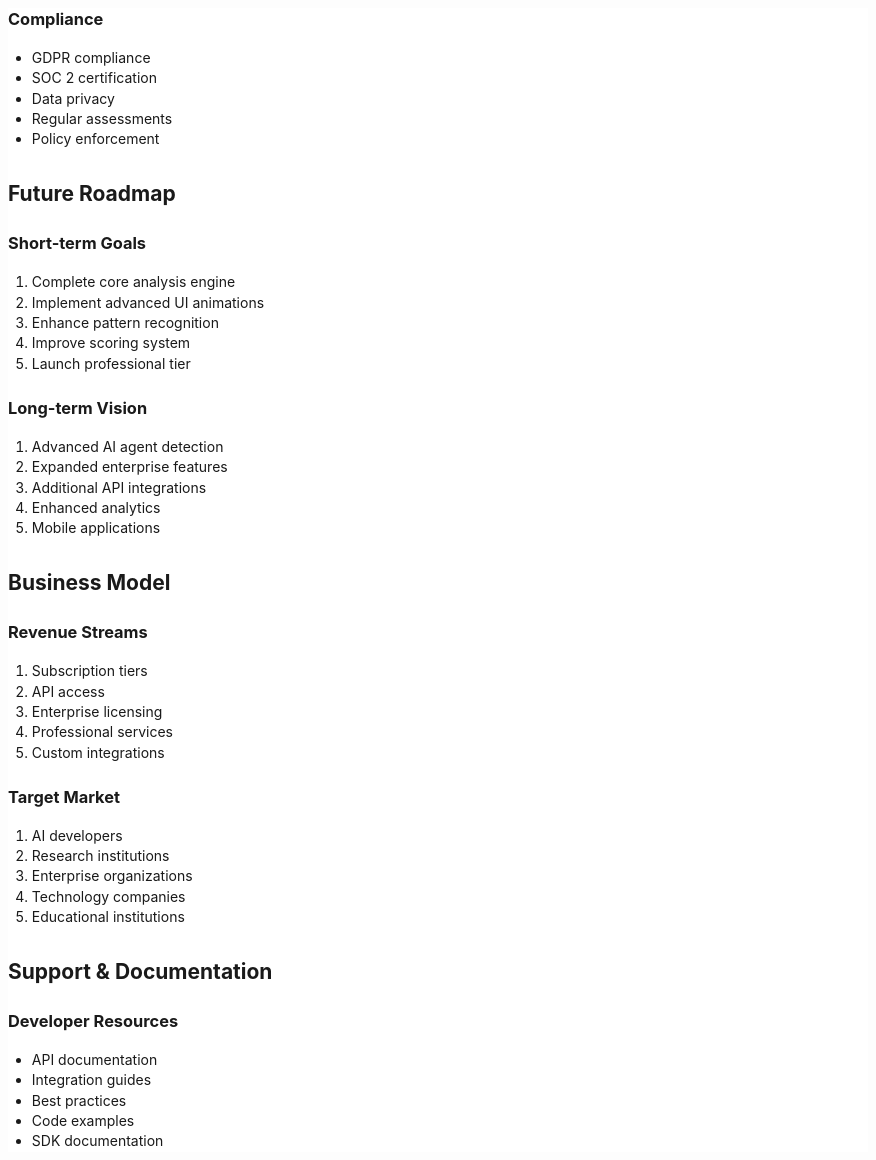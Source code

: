 ### Compliance
- GDPR compliance
- SOC 2 certification
- Data privacy
- Regular assessments
- Policy enforcement

## Future Roadmap

### Short-term Goals
1. Complete core analysis engine
2. Implement advanced UI animations
3. Enhance pattern recognition
4. Improve scoring system
5. Launch professional tier

### Long-term Vision
1. Advanced AI agent detection
2. Expanded enterprise features
3. Additional API integrations
4. Enhanced analytics
5. Mobile applications

## Business Model

### Revenue Streams
1. Subscription tiers
2. API access
3. Enterprise licensing
4. Professional services
5. Custom integrations

### Target Market
1. AI developers
2. Research institutions
3. Enterprise organizations
4. Technology companies
5. Educational institutions

## Support & Documentation

### Developer Resources
- API documentation
- Integration guides
- Best practices
- Code examples
- SDK documentation
